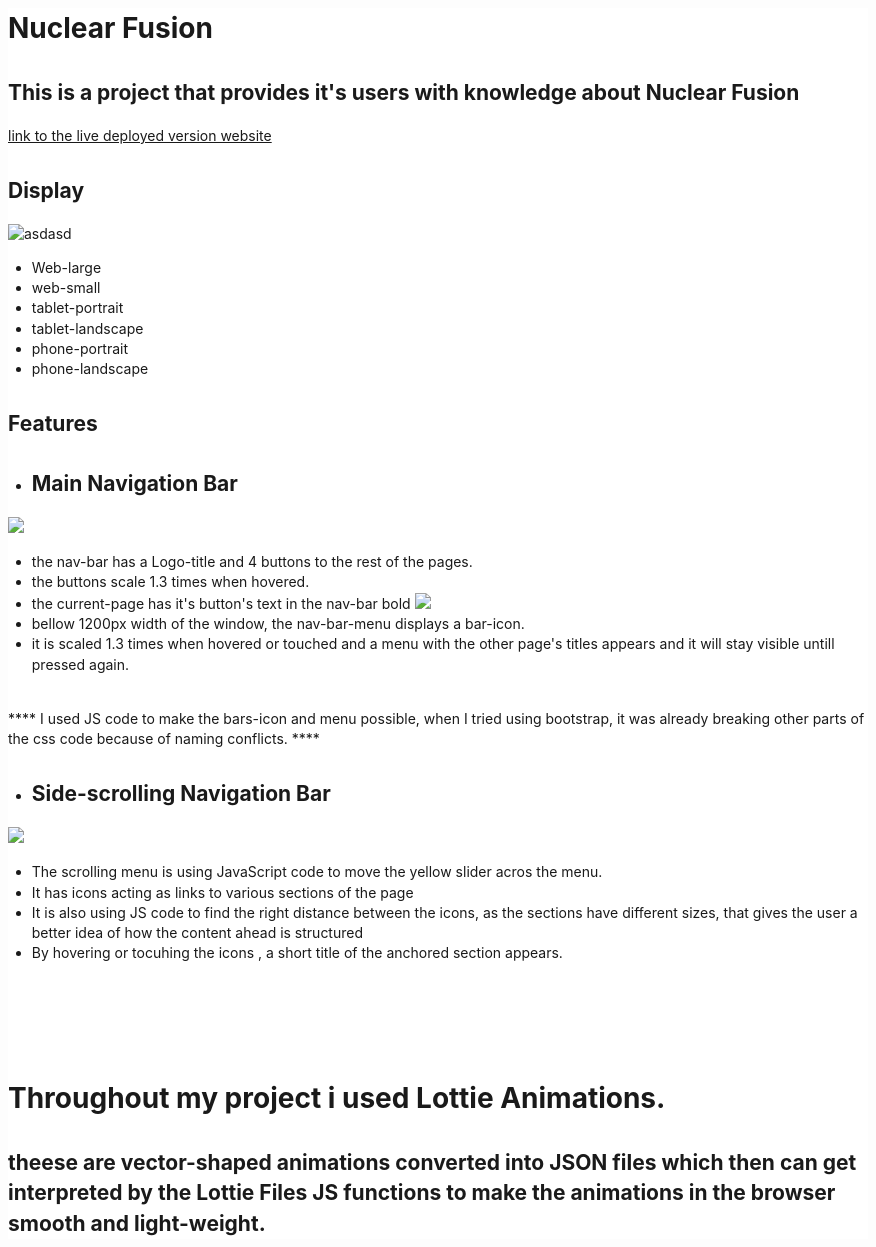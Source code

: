 # Nuclear Fusion

## This is a project that provides it's users with knowledge about Nuclear Fusion <br>

[link to the live deployed version website](https://bogdan-branzaniuc.github.io/Project-1-HTML-CSS/index.html)

## Display
  ![asdasd](assets/img/multiple-devices.png)
* Web-large
* web-small
* tablet-portrait
* tablet-landscape
* phone-portrait
* phone-landscape

## Features

* ## Main Navigation Bar
![](assets/img/main-nav-bar.png)
- the nav-bar has a Logo-title and 4 buttons to the rest of the pages.
- the buttons scale 1.3 times when hovered. 
- the current-page has it's button's text in the nav-bar bold
![](assets/img/dropdown-menu-under-1200px.jpg)
- bellow 1200px width of the window, the nav-bar-menu displays a bar-icon. 
- it is scaled 1.3 times when hovered or touched and a menu with the other page's titles appears and it will stay visible untill pressed again. 
 <br>
**** I used JS code to make the bars-icon and menu possible, when I tried using bootstrap, it was already breaking other parts of the css code because of naming conflicts. ****



* ## Side-scrolling Navigation Bar

![](assets/img/side-scroll-menu.png)
- The scrolling menu is using JavaScript code to move the yellow slider acros the menu.
- It has icons acting as links to various sections of the page
- It is also using JS code to find the right distance between the icons, as the sections have different sizes, that gives the user a better idea of how the content ahead is structured  
- By hovering or tocuhing the icons , a short title of the anchored section appears. <br>
<br>
<br>
<br>

# Throughout my project i used Lottie Animations. 
## theese are vector-shaped animations converted into JSON files which then can get interpreted by the Lottie Files JS functions to make the animations in the browser smooth and light-weight.
